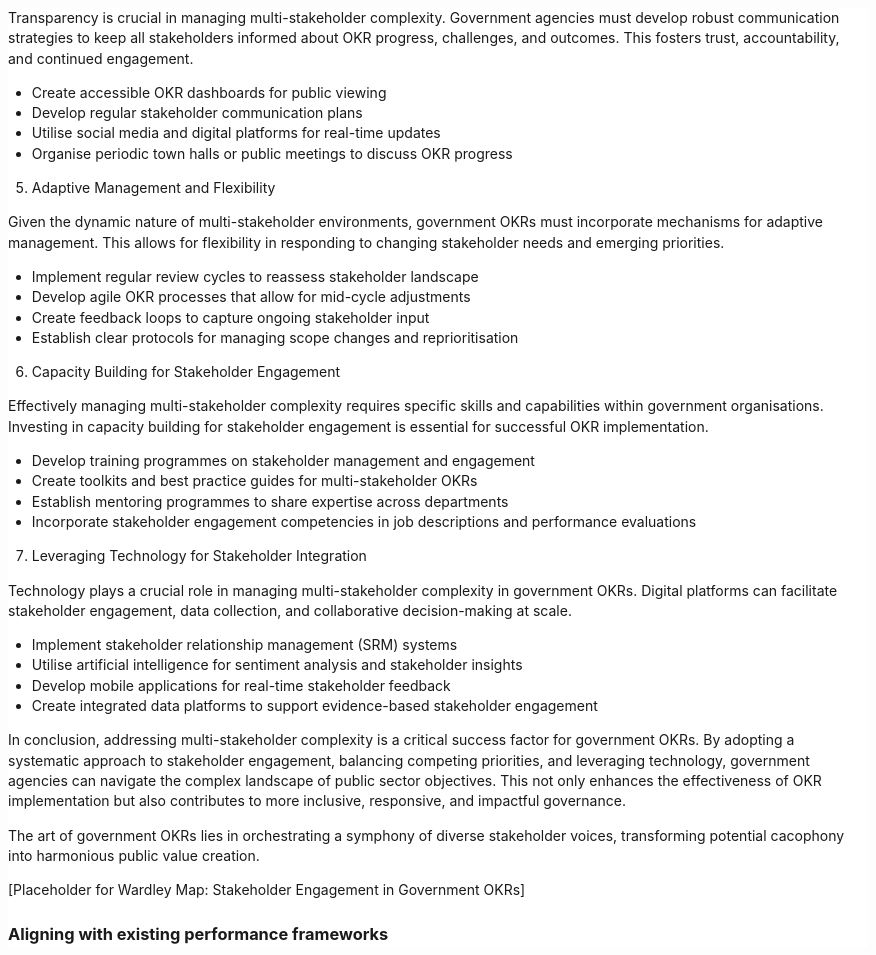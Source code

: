 Transparency is crucial in managing multi-stakeholder complexity. Government agencies must develop robust communication strategies to keep all stakeholders informed about OKR progress, challenges, and outcomes. This fosters trust, accountability, and continued engagement.

- Create accessible OKR dashboards for public viewing
- Develop regular stakeholder communication plans
- Utilise social media and digital platforms for real-time updates
- Organise periodic town halls or public meetings to discuss OKR progress


5. Adaptive Management and Flexibility

Given the dynamic nature of multi-stakeholder environments, government OKRs must incorporate mechanisms for adaptive management. This allows for flexibility in responding to changing stakeholder needs and emerging priorities.

- Implement regular review cycles to reassess stakeholder landscape
- Develop agile OKR processes that allow for mid-cycle adjustments
- Create feedback loops to capture ongoing stakeholder input
- Establish clear protocols for managing scope changes and reprioritisation


6. Capacity Building for Stakeholder Engagement

Effectively managing multi-stakeholder complexity requires specific skills and capabilities within government organisations. Investing in capacity building for stakeholder engagement is essential for successful OKR implementation.

- Develop training programmes on stakeholder management and engagement
- Create toolkits and best practice guides for multi-stakeholder OKRs
- Establish mentoring programmes to share expertise across departments
- Incorporate stakeholder engagement competencies in job descriptions and performance evaluations


7. Leveraging Technology for Stakeholder Integration

Technology plays a crucial role in managing multi-stakeholder complexity in government OKRs. Digital platforms can facilitate stakeholder engagement, data collection, and collaborative decision-making at scale.

- Implement stakeholder relationship management (SRM) systems
- Utilise artificial intelligence for sentiment analysis and stakeholder insights
- Develop mobile applications for real-time stakeholder feedback
- Create integrated data platforms to support evidence-based stakeholder engagement


In conclusion, addressing multi-stakeholder complexity is a critical success factor for government OKRs. By adopting a systematic approach to stakeholder engagement, balancing competing priorities, and leveraging technology, government agencies can navigate the complex landscape of public sector objectives. This not only enhances the effectiveness of OKR implementation but also contributes to more inclusive, responsive, and impactful governance.

The art of government OKRs lies in orchestrating a symphony of diverse stakeholder voices, transforming potential cacophony into harmonious public value creation.

[Placeholder for Wardley Map: Stakeholder Engagement in Government OKRs]

### Aligning with existing performance frameworks
